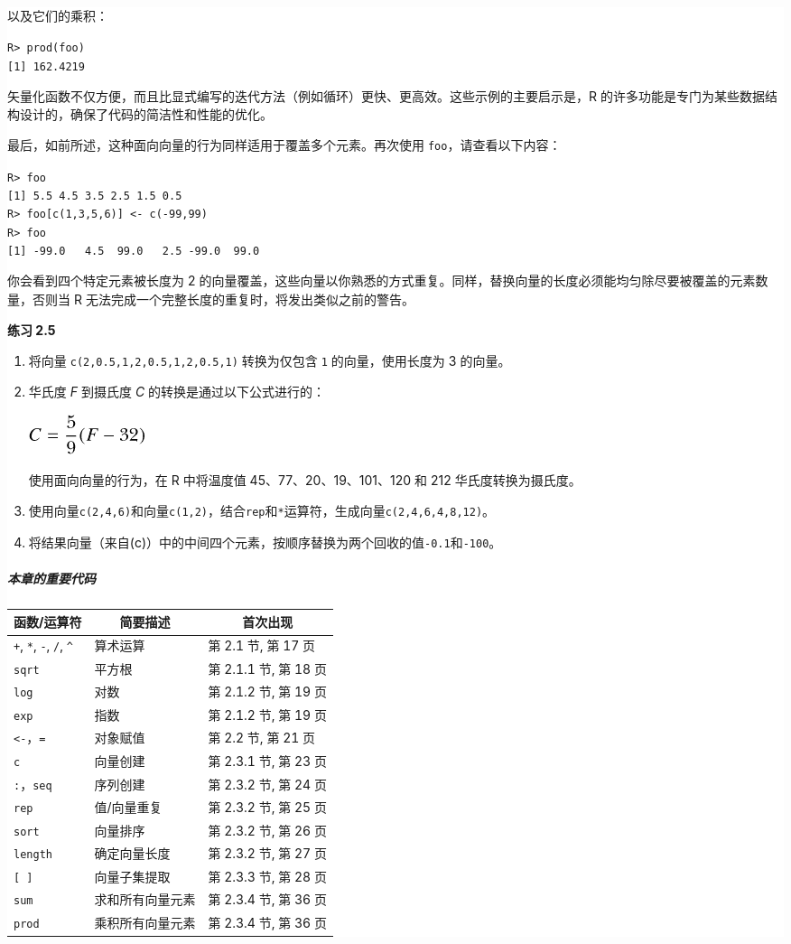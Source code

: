 以及它们的乘积：

```
R> prod(foo)
[1] 162.4219
```

矢量化函数不仅方便，而且比显式编写的迭代方法（例如循环）更快、更高效。这些示例的主要启示是，R 的许多功能是专门为某些数据结构设计的，确保了代码的简洁性和性能的优化。

最后，如前所述，这种面向向量的行为同样适用于覆盖多个元素。再次使用 `foo`，请查看以下内容：

```
R> foo
[1] 5.5 4.5 3.5 2.5 1.5 0.5
R> foo[c(1,3,5,6)] <- c(-99,99)
R> foo
[1] -99.0   4.5  99.0   2.5 -99.0  99.0
```

你会看到四个特定元素被长度为 2 的向量覆盖，这些向量以你熟悉的方式重复。同样，替换向量的长度必须能均匀除尽要被覆盖的元素数量，否则当 R 无法完成一个完整长度的重复时，将发出类似之前的警告。

**练习 2.5**

1.  将向量 `c(2,0.5,1,2,0.5,1,2,0.5,1)` 转换为仅包含 `1` 的向量，使用长度为 3 的向量。

1.  华氏度 *F* 到摄氏度 *C* 的转换是通过以下公式进行的：

    ![image](img/f0036-01.jpg)

    使用面向向量的行为，在 R 中将温度值 45、77、20、19、101、120 和 212 华氏度转换为摄氏度。

1.  使用向量`c(2,4,6)`和向量`c(1,2)`，结合`rep`和`*`运算符，生成向量`c(2,4,6,4,8,12)`。

1.  将结果向量（来自(c)）中的中间四个元素，按顺序替换为两个回收的值`-0.1`和`-100`。

##### **本章的重要代码**

| **函数/运算符** | **简要描述** | **首次出现** |
| --- | --- | --- |
| `+`, `*`, `-`, `/`, `^` | 算术运算 | 第 2.1 节, 第 17 页 |
| `sqrt` | 平方根 | 第 2.1.1 节, 第 18 页 |
| `log` | 对数 | 第 2.1.2 节, 第 19 页 |
| `exp` | 指数 | 第 2.1.2 节, 第 19 页 |
| `<-`，`=` | 对象赋值 | 第 2.2 节, 第 21 页 |
| `c` | 向量创建 | 第 2.3.1 节, 第 23 页 |
| `:`，`seq` | 序列创建 | 第 2.3.2 节, 第 24 页 |
| `rep` | 值/向量重复 | 第 2.3.2 节, 第 25 页 |
| `sort` | 向量排序 | 第 2.3.2 节, 第 26 页 |
| `length` | 确定向量长度 | 第 2.3.2 节, 第 27 页 |
| `[ ]` | 向量子集提取 | 第 2.3.3 节, 第 28 页 |
| `sum` | 求和所有向量元素 | 第 2.3.4 节, 第 36 页 |
| `prod` | 乘积所有向量元素 | 第 2.3.4 节, 第 36 页 |

